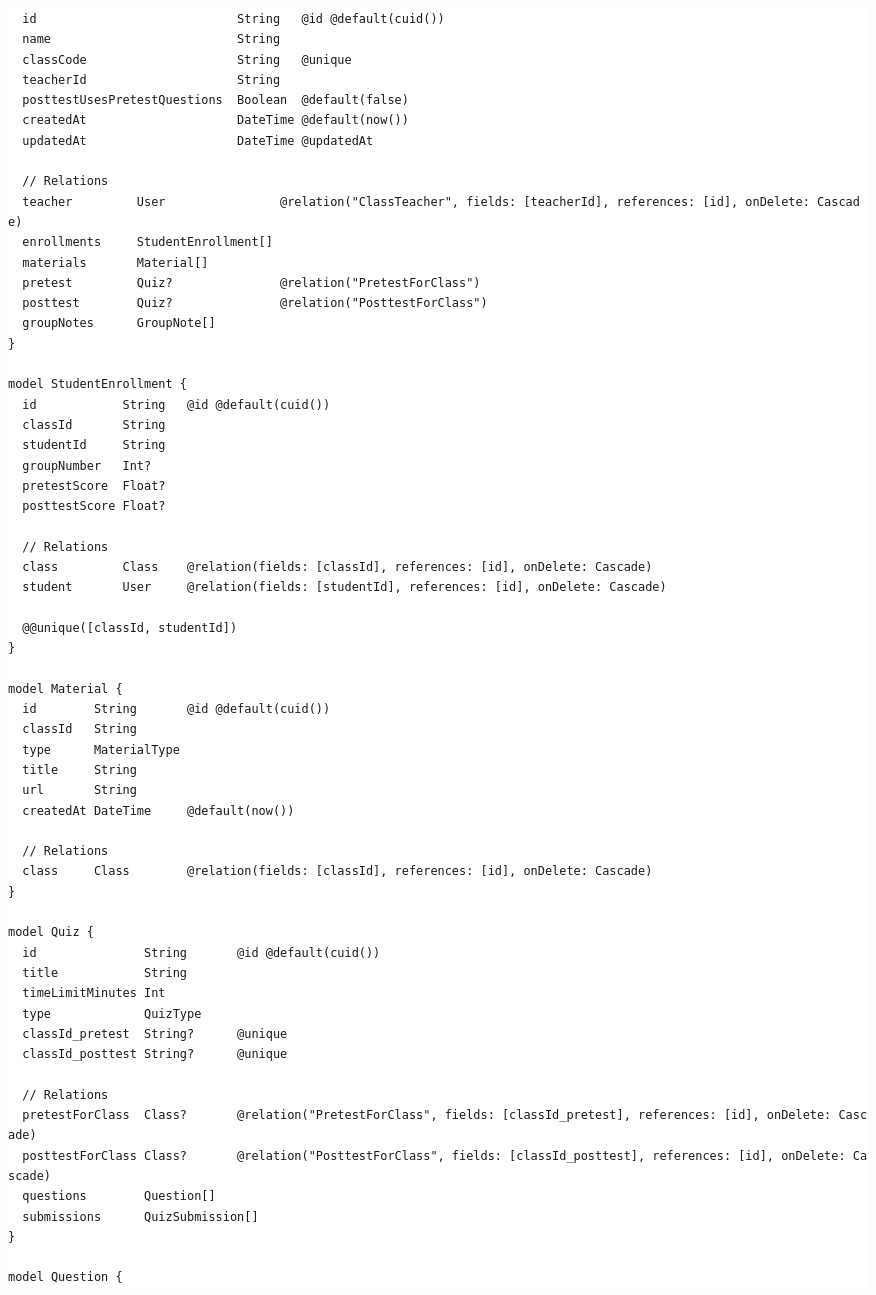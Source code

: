 ```prisma
  id                            String   @id @default(cuid())
  name                          String
  classCode                     String   @unique
  teacherId                     String
  posttestUsesPretestQuestions  Boolean  @default(false)
  createdAt                     DateTime @default(now())
  updatedAt                     DateTime @updatedAt

  // Relations
  teacher         User                @relation("ClassTeacher", fields: [teacherId], references: [id], onDelete: Cascade)
  enrollments     StudentEnrollment[]
  materials       Material[]
  pretest         Quiz?               @relation("PretestForClass")
  posttest        Quiz?               @relation("PosttestForClass")
  groupNotes      GroupNote[]
}

model StudentEnrollment {
  id            String   @id @default(cuid())
  classId       String
  studentId     String
  groupNumber   Int?
  pretestScore  Float?
  posttestScore Float?
  
  // Relations
  class         Class    @relation(fields: [classId], references: [id], onDelete: Cascade)
  student       User     @relation(fields: [studentId], references: [id], onDelete: Cascade)

  @@unique([classId, studentId])
}

model Material {
  id        String       @id @default(cuid())
  classId   String
  type      MaterialType
  title     String
  url       String
  createdAt DateTime     @default(now())

  // Relations
  class     Class        @relation(fields: [classId], references: [id], onDelete: Cascade)
}

model Quiz {
  id               String       @id @default(cuid())
  title            String
  timeLimitMinutes Int
  type             QuizType
  classId_pretest  String?      @unique
  classId_posttest String?      @unique
  
  // Relations
  pretestForClass  Class?       @relation("PretestForClass", fields: [classId_pretest], references: [id], onDelete: Cascade)
  posttestForClass Class?       @relation("PosttestForClass", fields: [classId_posttest], references: [id], onDelete: Cascade)
  questions        Question[]
  submissions      QuizSubmission[]
}

model Question {
```